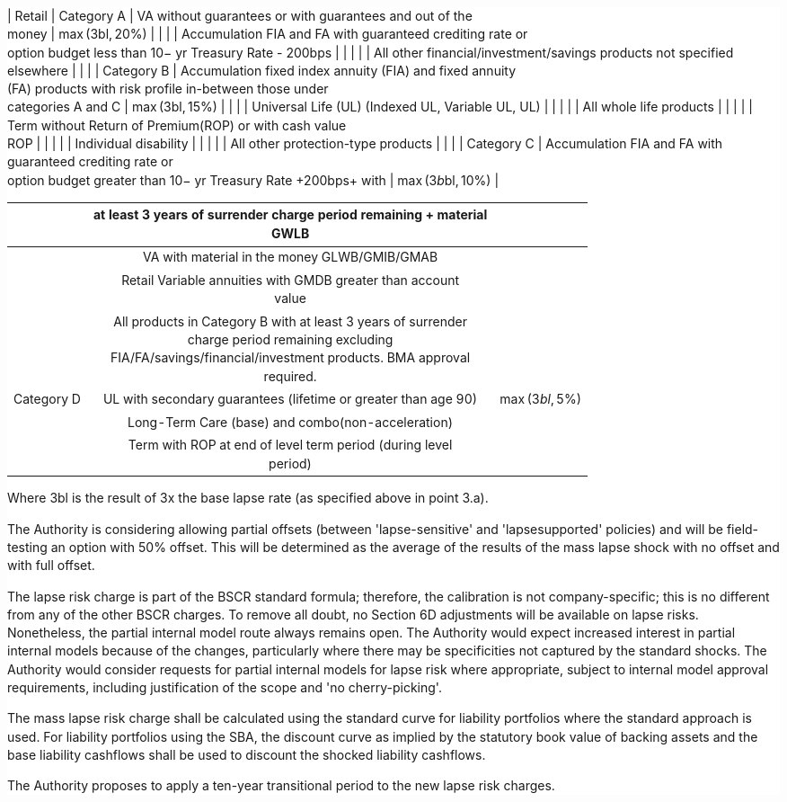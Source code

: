 | Retail | Category A | VA without guarantees or with guarantees and out of the <br> money | $\max (3 \mathrm{bl}, 20 \%)$ |
|  |  | Accumulation FIA and FA with guaranteed crediting rate or <br> option budget less than $10-$ yr Treasury Rate - 200bps |  |
|  |  | All other financial/investment/savings products not specified <br> elsewhere |  |
|  | Category B | Accumulation fixed index annuity (FIA) and fixed annuity <br> (FA) products with risk profile in-between those under <br> categories A and C | $\max (3 \mathrm{bl}, 15 \%)$ |
|  |  | Universal Life (UL) (Indexed UL, Variable UL, UL) |  |
|  |  | All whole life products |  |
|  |  | Term without Return of Premium(ROP) or with cash value <br> ROP |  |
|  |  | Individual disability |  |
|  |  | All other protection-type products |  |
|  | Category C | Accumulation FIA and FA with guaranteed crediting rate or <br> option budget greater than $10-$ yr Treasury Rate $+200 \mathrm{bps}+$ with | $\max (3 b \mathrm{bl}, 10 \%)$ |


|  | at least 3 years of surrender charge period remaining + material <br> GWLB |  |
| :---: | :---: | :---: |
|  | VA with material in the money GLWB/GMIB/GMAB |  |
|  | Retail Variable annuities with GMDB greater than account <br> value |  |
|  | All products in Category B with at least 3 years of surrender <br> charge period remaining excluding <br> FIA/FA/savings/financial/investment products. BMA approval <br> required. |  |
| Category D | UL with secondary guarantees (lifetime or greater than age 90) | $\max (3 b l, 5 \%)$ |
|  | Long-Term Care (base) and combo(non-acceleration) |  |
|  | Term with ROP at end of level term period (during level <br> period) |  |

Where $3 \mathrm{bl}$ is the result of $3 \mathrm{x}$ the base lapse rate (as specified above in point 3.a).

The Authority is considering allowing partial offsets (between 'lapse-sensitive' and 'lapsesupported' policies) and will be field-testing an option with $50 \%$ offset. This will be determined as the average of the results of the mass lapse shock with no offset and with full offset.

The lapse risk charge is part of the BSCR standard formula; therefore, the calibration is not company-specific; this is no different from any of the other BSCR charges. To remove all doubt, no Section 6D adjustments will be available on lapse risks. Nonetheless, the partial internal model route always remains open. The Authority would expect increased interest in partial internal models because of the changes, particularly where there may be specificities not captured by the standard shocks. The Authority would consider requests for partial internal models for lapse risk where appropriate, subject to internal model approval requirements, including justification of the scope and 'no cherry-picking'.

The mass lapse risk charge shall be calculated using the standard curve for liability portfolios where the standard approach is used. For liability portfolios using the SBA, the discount curve as implied by the statutory book value of backing assets and the base liability cashflows shall be used to discount the shocked liability cashflows.

The Authority proposes to apply a ten-year transitional period to the new lapse risk charges.
